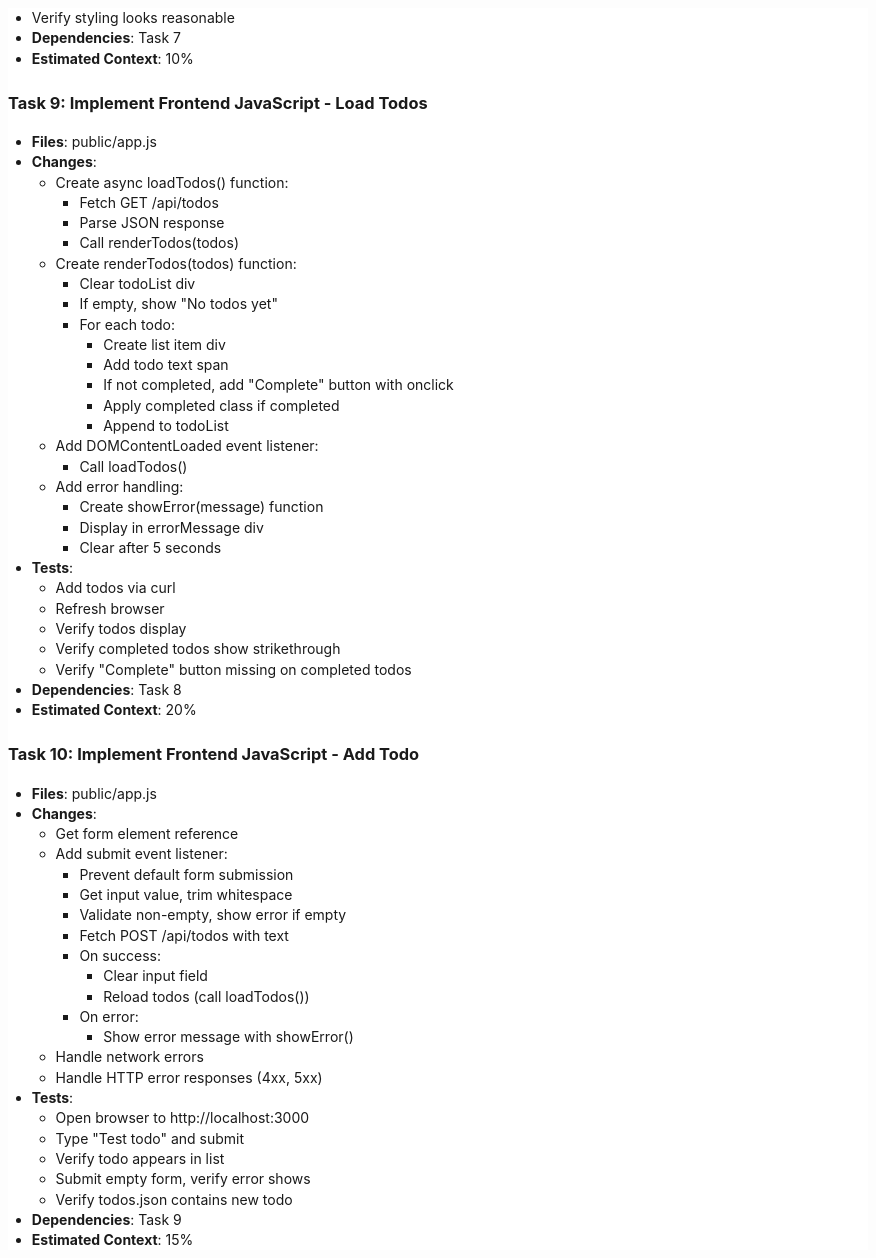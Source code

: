   - Verify styling looks reasonable
- **Dependencies**: Task 7
- **Estimated Context**: 10%

### Task 9: Implement Frontend JavaScript - Load Todos
- **Files**: public/app.js
- **Changes**:
  - Create async loadTodos() function:
    - Fetch GET /api/todos
    - Parse JSON response
    - Call renderTodos(todos)
  - Create renderTodos(todos) function:
    - Clear todoList div
    - If empty, show "No todos yet"
    - For each todo:
      - Create list item div
      - Add todo text span
      - If not completed, add "Complete" button with onclick
      - Apply completed class if completed
      - Append to todoList
  - Add DOMContentLoaded event listener:
    - Call loadTodos()
  - Add error handling:
    - Create showError(message) function
    - Display in errorMessage div
    - Clear after 5 seconds
- **Tests**:
  - Add todos via curl
  - Refresh browser
  - Verify todos display
  - Verify completed todos show strikethrough
  - Verify "Complete" button missing on completed todos
- **Dependencies**: Task 8
- **Estimated Context**: 20%

### Task 10: Implement Frontend JavaScript - Add Todo
- **Files**: public/app.js
- **Changes**:
  - Get form element reference
  - Add submit event listener:
    - Prevent default form submission
    - Get input value, trim whitespace
    - Validate non-empty, show error if empty
    - Fetch POST /api/todos with text
    - On success:
      - Clear input field
      - Reload todos (call loadTodos())
    - On error:
      - Show error message with showError()
  - Handle network errors
  - Handle HTTP error responses (4xx, 5xx)
- **Tests**:
  - Open browser to http://localhost:3000
  - Type "Test todo" and submit
  - Verify todo appears in list
  - Submit empty form, verify error shows
  - Verify todos.json contains new todo
- **Dependencies**: Task 9
- **Estimated Context**: 15%
